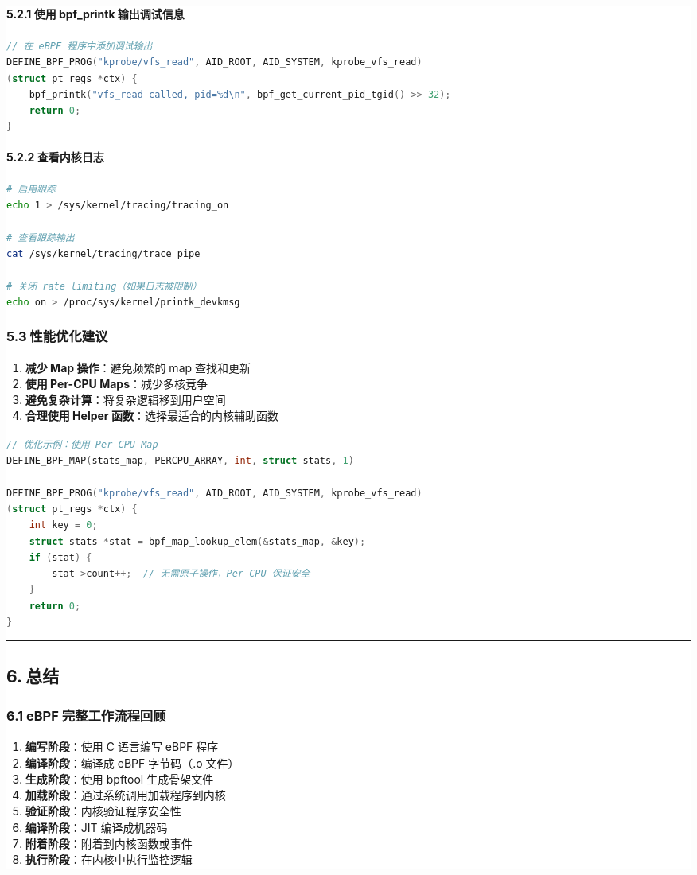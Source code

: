 #### 5.2.1 使用 bpf_printk 输出调试信息

```c
// 在 eBPF 程序中添加调试输出
DEFINE_BPF_PROG("kprobe/vfs_read", AID_ROOT, AID_SYSTEM, kprobe_vfs_read)
(struct pt_regs *ctx) {
    bpf_printk("vfs_read called, pid=%d\n", bpf_get_current_pid_tgid() >> 32);
    return 0;
}
```

#### 5.2.2 查看内核日志

```bash
# 启用跟踪
echo 1 > /sys/kernel/tracing/tracing_on

# 查看跟踪输出
cat /sys/kernel/tracing/trace_pipe

# 关闭 rate limiting（如果日志被限制）
echo on > /proc/sys/kernel/printk_devkmsg
```

### 5.3 性能优化建议

1. **减少 Map 操作**：避免频繁的 map 查找和更新
2. **使用 Per-CPU Maps**：减少多核竞争
3. **避免复杂计算**：将复杂逻辑移到用户空间
4. **合理使用 Helper 函数**：选择最适合的内核辅助函数

```c
// 优化示例：使用 Per-CPU Map
DEFINE_BPF_MAP(stats_map, PERCPU_ARRAY, int, struct stats, 1)

DEFINE_BPF_PROG("kprobe/vfs_read", AID_ROOT, AID_SYSTEM, kprobe_vfs_read)
(struct pt_regs *ctx) {
    int key = 0;
    struct stats *stat = bpf_map_lookup_elem(&stats_map, &key);
    if (stat) {
        stat->count++;  // 无需原子操作，Per-CPU 保证安全
    }
    return 0;
}
```

------

## 6. 总结

### 6.1 eBPF 完整工作流程回顾

1. **编写阶段**：使用 C 语言编写 eBPF 程序
2. **编译阶段**：编译成 eBPF 字节码（.o 文件）
3. **生成阶段**：使用 bpftool 生成骨架文件
4. **加载阶段**：通过系统调用加载程序到内核
5. **验证阶段**：内核验证程序安全性
6. **编译阶段**：JIT 编译成机器码
7. **附着阶段**：附着到内核函数或事件
8. **执行阶段**：在内核中执行监控逻辑
